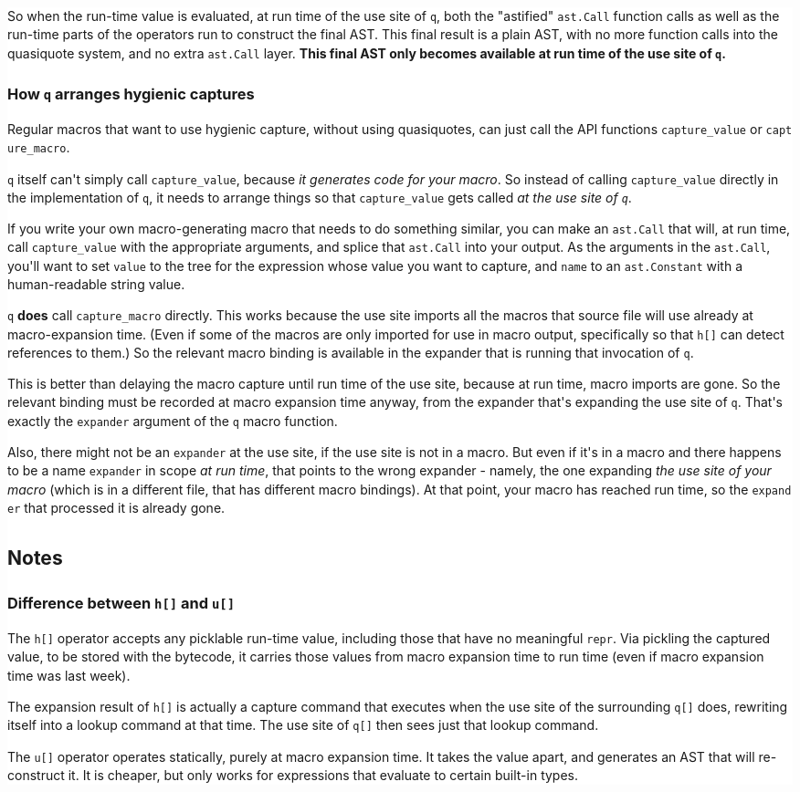 So when the run-time value is evaluated, at run time of the use site of `q`, both the "astified" `ast.Call` function calls as well as the run-time parts of the operators run to construct the final AST. This final result is a plain AST, with no more function calls into the quasiquote system, and no extra `ast.Call` layer. **This final AST only becomes available at run time of the use site of `q`.** 


### How `q` arranges hygienic captures

Regular macros that want to use hygienic capture, without using quasiquotes, can just call the API functions `capture_value` or `capture_macro`.

`q` itself can't simply call `capture_value`, because *it generates code for your macro*. So instead of calling `capture_value` directly in the implementation of `q`, it needs to arrange things so that `capture_value` gets called *at the use site of `q`*.

If you write your own macro-generating macro that needs to do something similar, you can make an `ast.Call` that will, at run time, call `capture_value` with the appropriate arguments, and splice that `ast.Call` into your output. As the arguments in the `ast.Call`, you'll want to set `value` to the tree for the expression whose value you want to capture, and `name` to an `ast.Constant` with a human-readable string value.

`q` **does** call `capture_macro` directly. This works because the use site imports all the macros that source file will use already at macro-expansion time. (Even if some of the macros are only imported for use in macro output, specifically so that `h[]` can detect references to them.) So the relevant macro binding is available in the expander that is running that invocation of `q`.

This is better than delaying the macro capture until run time of the use site, because at run time, macro imports are gone. So the relevant binding must be recorded at macro expansion time anyway, from the expander that's expanding the use site of `q`. That's exactly the `expander` argument of the `q` macro function.

Also, there might not be an `expander` at the use site, if the use site is not in a macro. But even if it's in a macro and there happens to be a name `expander` in scope *at run time*, that points to the wrong expander - namely, the one expanding *the use site of your macro* (which is in a different file, that has different macro bindings). At that point, your macro has reached run time, so the `expander` that processed it is already gone.


## Notes

### Difference between `h[]` and `u[]`

The `h[]` operator accepts any picklable run-time value, including those that
have no meaningful `repr`. Via pickling the captured value, to be stored with
the bytecode, it carries those values from macro expansion time to run time
(even if macro expansion time was last week).

The expansion result of `h[]` is actually a capture command that executes when
the use site of the surrounding `q[]` does, rewriting itself into a lookup
command at that time. The use site of `q[]` then sees just that lookup command.

The `u[]` operator operates statically, purely at macro expansion time. It takes
the value apart, and generates an AST that will re-construct it. It is cheaper,
but only works for expressions that evaluate to certain built-in types.
